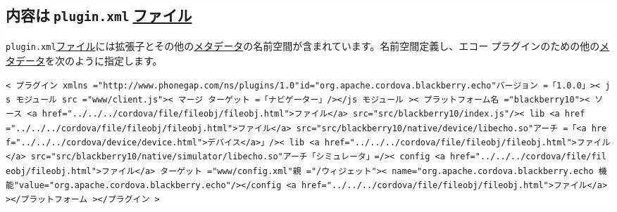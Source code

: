 ## 内容は `plugin.xml` <a href="../../../cordova/file/fileobj/fileobj.html">ファイル</a>

`plugin.xml`<a href="../../../cordova/file/fileobj/fileobj.html">ファイル</a>には拡張子とその他の<a href="../../../cordova/file/metadata/metadata.html">メタデータ</a>の名前空間が含まれています。名前空間定義し、エコー プラグインのための他の<a href="../../../cordova/file/metadata/metadata.html">メタデータ</a>を次のように指定します。

    < プラグイン xmlns ="http://www.phonegap.com/ns/plugins/1.0"id="org.apache.cordova.blackberry.echo"バージョン =「1.0.0」>< js モジュール src ="www/client.js">< マージ ターゲット =「ナビゲーター」/></js モジュール >< プラットフォーム名 ="blackberry10">< ソース <a href="../../../cordova/file/fileobj/fileobj.html">ファイル</a> src="src/blackberry10/index.js"/>< lib <a href="../../../cordova/file/fileobj/fileobj.html">ファイル</a> src="src/blackberry10/native/device/libecho.so"アーチ =「<a href="../../../cordova/device/device.html">デバイス</a>」/>< lib <a href="../../../cordova/file/fileobj/fileobj.html">ファイル</a> src="src/blackberry10/native/simulator/libecho.so"アーチ「シミュレータ」=/>< config <a href="../../../cordova/file/fileobj/fileobj.html">ファイル</a> ターゲット ="www/config.xml"親 ="/ウィジェット">< name="org.apache.cordova.blackberry.echo 機能"value="org.apache.cordova.blackberry.echo"/></config <a href="../../../cordova/file/fileobj/fileobj.html">ファイル</a> ></プラットフォーム ></プラグイン >